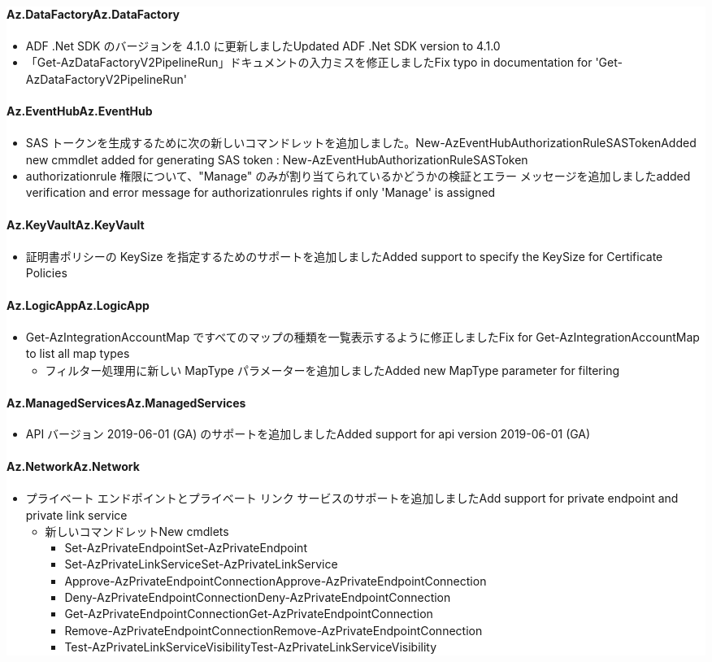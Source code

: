 #### <a name="azdatafactory"></a><span data-ttu-id="ba2a5-392">Az.DataFactory</span><span class="sxs-lookup"><span data-stu-id="ba2a5-392">Az.DataFactory</span></span>
* <span data-ttu-id="ba2a5-393">ADF .Net SDK のバージョンを 4.1.0 に更新しました</span><span class="sxs-lookup"><span data-stu-id="ba2a5-393">Updated ADF .Net SDK version to 4.1.0</span></span>
* <span data-ttu-id="ba2a5-394">「Get-AzDataFactoryV2PipelineRun」ドキュメントの入力ミスを修正しました</span><span class="sxs-lookup"><span data-stu-id="ba2a5-394">Fix typo in documentation for 'Get-AzDataFactoryV2PipelineRun'</span></span>

#### <a name="azeventhub"></a><span data-ttu-id="ba2a5-395">Az.EventHub</span><span class="sxs-lookup"><span data-stu-id="ba2a5-395">Az.EventHub</span></span>
* <span data-ttu-id="ba2a5-396">SAS トークンを生成するために次の新しいコマンドレットを追加しました。New-AzEventHubAuthorizationRuleSASToken</span><span class="sxs-lookup"><span data-stu-id="ba2a5-396">Added new cmmdlet added for generating SAS token : New-AzEventHubAuthorizationRuleSASToken</span></span>
* <span data-ttu-id="ba2a5-397">authorizationrule 権限について、"Manage" のみが割り当てられているかどうかの検証とエラー メッセージを追加しました</span><span class="sxs-lookup"><span data-stu-id="ba2a5-397">added verification and error message for authorizationrules rights if only 'Manage' is assigned</span></span>

#### <a name="azkeyvault"></a><span data-ttu-id="ba2a5-398">Az.KeyVault</span><span class="sxs-lookup"><span data-stu-id="ba2a5-398">Az.KeyVault</span></span>
* <span data-ttu-id="ba2a5-399">証明書ポリシーの KeySize を指定するためのサポートを追加しました</span><span class="sxs-lookup"><span data-stu-id="ba2a5-399">Added support to specify the KeySize for Certificate Policies</span></span>

#### <a name="azlogicapp"></a><span data-ttu-id="ba2a5-400">Az.LogicApp</span><span class="sxs-lookup"><span data-stu-id="ba2a5-400">Az.LogicApp</span></span>
* <span data-ttu-id="ba2a5-401">Get-AzIntegrationAccountMap ですべてのマップの種類を一覧表示するように修正しました</span><span class="sxs-lookup"><span data-stu-id="ba2a5-401">Fix for Get-AzIntegrationAccountMap to list all map types</span></span>
    - <span data-ttu-id="ba2a5-402">フィルター処理用に新しい MapType パラメーターを追加しました</span><span class="sxs-lookup"><span data-stu-id="ba2a5-402">Added new MapType parameter for filtering</span></span>

#### <a name="azmanagedservices"></a><span data-ttu-id="ba2a5-403">Az.ManagedServices</span><span class="sxs-lookup"><span data-stu-id="ba2a5-403">Az.ManagedServices</span></span>
* <span data-ttu-id="ba2a5-404">API バージョン 2019-06-01 (GA) のサポートを追加しました</span><span class="sxs-lookup"><span data-stu-id="ba2a5-404">Added support for api version 2019-06-01 (GA)</span></span>

#### <a name="aznetwork"></a><span data-ttu-id="ba2a5-405">Az.Network</span><span class="sxs-lookup"><span data-stu-id="ba2a5-405">Az.Network</span></span>
* <span data-ttu-id="ba2a5-406">プライベート エンドポイントとプライベート リンク サービスのサポートを追加しました</span><span class="sxs-lookup"><span data-stu-id="ba2a5-406">Add support for private endpoint and private link service</span></span>
    - <span data-ttu-id="ba2a5-407">新しいコマンドレット</span><span class="sxs-lookup"><span data-stu-id="ba2a5-407">New cmdlets</span></span>
        - <span data-ttu-id="ba2a5-408">Set-AzPrivateEndpoint</span><span class="sxs-lookup"><span data-stu-id="ba2a5-408">Set-AzPrivateEndpoint</span></span>
        - <span data-ttu-id="ba2a5-409">Set-AzPrivateLinkService</span><span class="sxs-lookup"><span data-stu-id="ba2a5-409">Set-AzPrivateLinkService</span></span>
        - <span data-ttu-id="ba2a5-410">Approve-AzPrivateEndpointConnection</span><span class="sxs-lookup"><span data-stu-id="ba2a5-410">Approve-AzPrivateEndpointConnection</span></span>
        - <span data-ttu-id="ba2a5-411">Deny-AzPrivateEndpointConnection</span><span class="sxs-lookup"><span data-stu-id="ba2a5-411">Deny-AzPrivateEndpointConnection</span></span>
        - <span data-ttu-id="ba2a5-412">Get-AzPrivateEndpointConnection</span><span class="sxs-lookup"><span data-stu-id="ba2a5-412">Get-AzPrivateEndpointConnection</span></span>
        - <span data-ttu-id="ba2a5-413">Remove-AzPrivateEndpointConnection</span><span class="sxs-lookup"><span data-stu-id="ba2a5-413">Remove-AzPrivateEndpointConnection</span></span>
        - <span data-ttu-id="ba2a5-414">Test-AzPrivateLinkServiceVisibility</span><span class="sxs-lookup"><span data-stu-id="ba2a5-414">Test-AzPrivateLinkServiceVisibility</span></span>